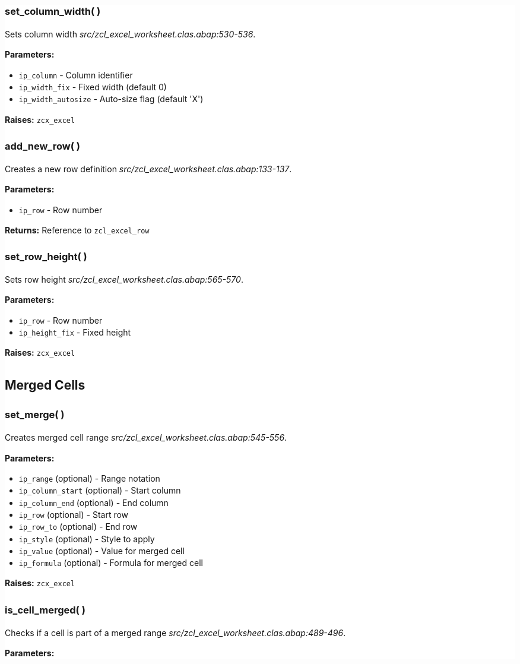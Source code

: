 ### set_column_width( )

Sets column width <cite>src/zcl_excel_worksheet.clas.abap:530-536</cite>.

**Parameters:**

- `ip_column` - Column identifier
- `ip_width_fix` - Fixed width (default 0)
- `ip_width_autosize` - Auto-size flag (default 'X')

**Raises:** `zcx_excel`

### add_new_row( )

Creates a new row definition <cite>src/zcl_excel_worksheet.clas.abap:133-137</cite>.

**Parameters:**

- `ip_row` - Row number

**Returns:** Reference to `zcl_excel_row`

### set_row_height( )

Sets row height <cite>src/zcl_excel_worksheet.clas.abap:565-570</cite>.

**Parameters:**

- `ip_row` - Row number
- `ip_height_fix` - Fixed height

**Raises:** `zcx_excel`

## Merged Cells

### set_merge( )

Creates merged cell range <cite>src/zcl_excel_worksheet.clas.abap:545-556</cite>.

**Parameters:**

- `ip_range` (optional) - Range notation
- `ip_column_start` (optional) - Start column
- `ip_column_end` (optional) - End column
- `ip_row` (optional) - Start row
- `ip_row_to` (optional) - End row
- `ip_style` (optional) - Style to apply
- `ip_value` (optional) - Value for merged cell
- `ip_formula` (optional) - Formula for merged cell

**Raises:** `zcx_excel`

### is_cell_merged( )

Checks if a cell is part of a merged range <cite>src/zcl_excel_worksheet.clas.abap:489-496</cite>.

**Parameters:**
